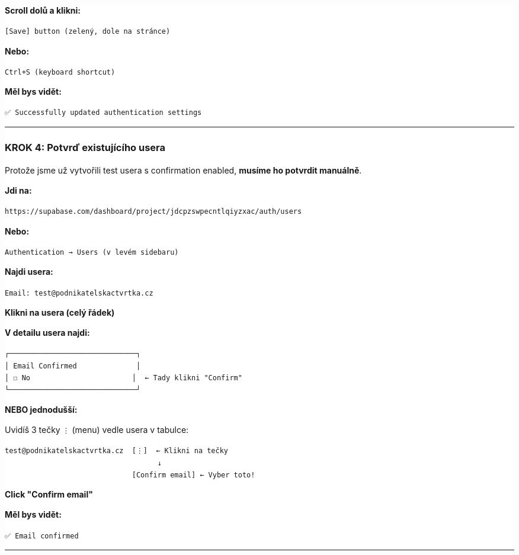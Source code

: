 **Scroll dolů a klikni:**
```
[Save] button (zelený, dole na stránce)
```

**Nebo:**
```
Ctrl+S (keyboard shortcut)
```

**Měl bys vidět:**
```
✅ Successfully updated authentication settings
```

---

### **KROK 4: Potvrď existujícího usera**

Protože jsme už vytvořili test usera s confirmation enabled, **musíme ho potvrdit manuálně**.

**Jdi na:**
```
https://supabase.com/dashboard/project/jdcpzswpecntlqiyzxac/auth/users
```

**Nebo:**
```
Authentication → Users (v levém sidebaru)
```

**Najdi usera:**
```
Email: test@podnikatelskactvrtka.cz
```

**Klikni na usera (celý řádek)**

**V detailu usera najdi:**
```
┌──────────────────────────────┐
│ Email Confirmed              │
│ ☐ No                        │  ← Tady klikni "Confirm"
└──────────────────────────────┘
```

**NEBO jednodušší:**

Uvidíš 3 tečky `⋮` (menu) vedle usera v tabulce:
```
test@podnikatelskactvrtka.cz  [⋮]  ← Klikni na tečky
                                    ↓
                              [Confirm email] ← Vyber toto!
```

**Click "Confirm email"**

**Měl bys vidět:**
```
✅ Email confirmed
```

---